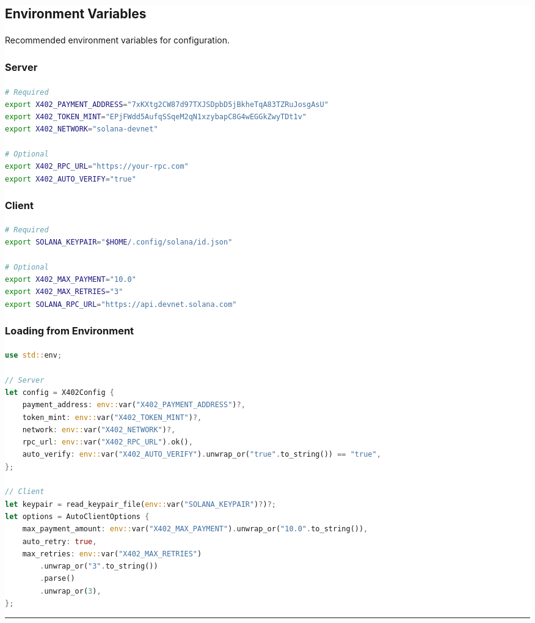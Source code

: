 
## Environment Variables

Recommended environment variables for configuration.

### Server

```bash
# Required
export X402_PAYMENT_ADDRESS="7xKXtg2CW87d97TXJSDpbD5jBkheTqA83TZRuJosgAsU"
export X402_TOKEN_MINT="EPjFWdd5AufqSSqeM2qN1xzybapC8G4wEGGkZwyTDt1v"
export X402_NETWORK="solana-devnet"

# Optional
export X402_RPC_URL="https://your-rpc.com"
export X402_AUTO_VERIFY="true"
```

### Client

```bash
# Required
export SOLANA_KEYPAIR="$HOME/.config/solana/id.json"

# Optional
export X402_MAX_PAYMENT="10.0"
export X402_MAX_RETRIES="3"
export SOLANA_RPC_URL="https://api.devnet.solana.com"
```

### Loading from Environment

```rust
use std::env;

// Server
let config = X402Config {
    payment_address: env::var("X402_PAYMENT_ADDRESS")?,
    token_mint: env::var("X402_TOKEN_MINT")?,
    network: env::var("X402_NETWORK")?,
    rpc_url: env::var("X402_RPC_URL").ok(),
    auto_verify: env::var("X402_AUTO_VERIFY").unwrap_or("true".to_string()) == "true",
};

// Client
let keypair = read_keypair_file(env::var("SOLANA_KEYPAIR")?)?;
let options = AutoClientOptions {
    max_payment_amount: env::var("X402_MAX_PAYMENT").unwrap_or("10.0".to_string()),
    auto_retry: true,
    max_retries: env::var("X402_MAX_RETRIES")
        .unwrap_or("3".to_string())
        .parse()
        .unwrap_or(3),
};
```

---